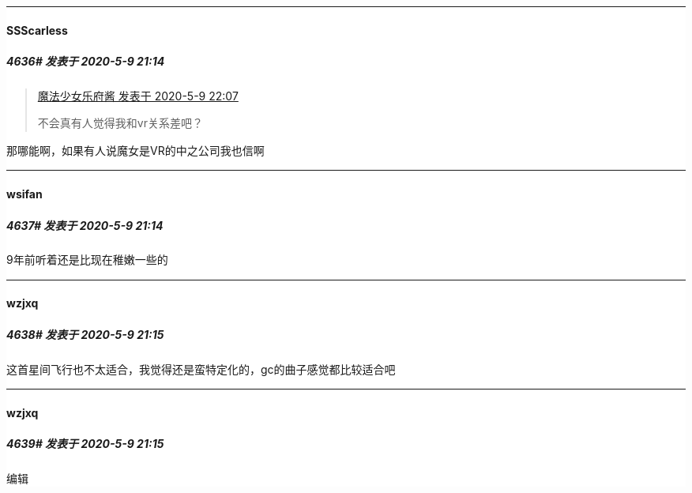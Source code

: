 





-----

####  SSScarless  
##### 4636#       发表于 2020-5-9 21:14



<blockquote><a href="httphttps://bbs.saraba1st.com/2b/forum.php?mod=redirect&amp;goto=findpost&amp;pid=47360418&amp;ptid=1931645" target="_blank">魔法少女乐府酱 发表于 2020-5-9 22:07</a>

不会真有人觉得我和vr关系差吧？</blockquote>
那哪能啊，如果有人说魔女是VR的中之公司我也信啊







-----

####  wsifan  
##### 4637#       发表于 2020-5-9 21:14




9年前听着还是比现在稚嫩一些的







-----

####  wzjxq  
##### 4638#       发表于 2020-5-9 21:15




这首星间飞行也不太适合，我觉得还是蛮特定化的，gc的曲子感觉都比较适合吧







-----

####  wzjxq  
##### 4639#       发表于 2020-5-9 21:15




编辑



